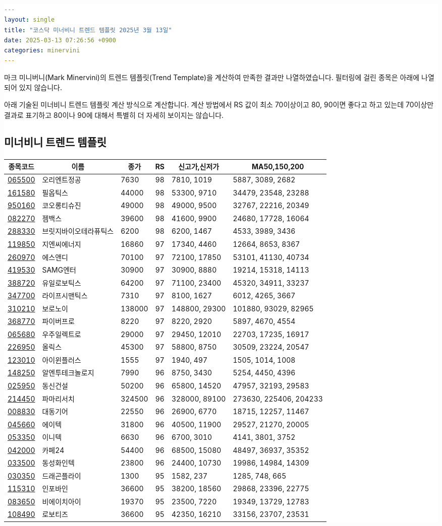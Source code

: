 ```yaml
---
layout: single
title: "코스닥 미너비니 트렌드 템플릿 2025년 3월 13일"
date: 2025-03-13 07:26:56 +0900
categories: minervini
---
```

마크 미니버니(Mark Minervini)의 트렌드 템플릿(Trend Template)을 계산하여 만족한 결과만 나열하였습니다. 필터링에 걸린 종목은 아래에 나열되어 있지 않습니다.

아래 기술된 미너비니 트렌드 템플릿 계산 방식으로 계산합니다. 계산 방법에서 RS 값이 최소 70이상이고 80, 90이면 좋다고 하고 있는데 70이상만 결과로 표기하고 80이나 90에 대해서 특별히 더 자세히 보이지는 않습니다.

## 미너비니 트렌드 템플릿

|종목코드|이름|종가|RS|신고가,신저가|MA50,150,200|
|------|---|---|--|---------|------------|
|[065500](https://finance.daum.net/quotes/A065500)|오리엔트정공|7630|98|7810, 1019|5887, 3089, 2682|
|[161580](https://finance.daum.net/quotes/A161580)|필옵틱스|44000|98|53300, 9710|34479, 23548, 23288|
|[950160](https://finance.daum.net/quotes/A950160)|코오롱티슈진|49000|98|49000, 9500|32767, 22216, 20349|
|[082270](https://finance.daum.net/quotes/A082270)|젬백스|39600|98|41600, 9900|24680, 17728, 16064|
|[288330](https://finance.daum.net/quotes/A288330)|브릿지바이오테라퓨틱스|6200|98|6200, 1467|4533, 3989, 3436|
|[119850](https://finance.daum.net/quotes/A119850)|지엔씨에너지|16860|97|17340, 4460|12664, 8653, 8367|
|[260970](https://finance.daum.net/quotes/A260970)|에스앤디|70100|97|72100, 17850|53101, 41130, 40734|
|[419530](https://finance.daum.net/quotes/A419530)|SAMG엔터|30900|97|30900, 8880|19214, 15318, 14113|
|[388720](https://finance.daum.net/quotes/A388720)|유일로보틱스|64200|97|71100, 23400|45320, 34911, 33237|
|[347700](https://finance.daum.net/quotes/A347700)|라이프시맨틱스|7310|97|8100, 1627|6012, 4265, 3667|
|[310210](https://finance.daum.net/quotes/A310210)|보로노이|138000|97|148800, 29300|101880, 93029, 82965|
|[368770](https://finance.daum.net/quotes/A368770)|파이버프로|8220|97|8220, 2920|5897, 4670, 4554|
|[065680](https://finance.daum.net/quotes/A065680)|우주일렉트로|29000|97|29450, 12010|22703, 17235, 16917|
|[226950](https://finance.daum.net/quotes/A226950)|올릭스|45300|97|58800, 8750|30509, 23224, 20547|
|[123010](https://finance.daum.net/quotes/A123010)|아이윈플러스|1555|97|1940, 497|1505, 1014, 1008|
|[148250](https://finance.daum.net/quotes/A148250)|알엔투테크놀로지|7990|96|8750, 3430|5254, 4450, 4396|
|[025950](https://finance.daum.net/quotes/A025950)|동신건설|50200|96|65800, 14520|47957, 32193, 29583|
|[214450](https://finance.daum.net/quotes/A214450)|파마리서치|324500|96|328000, 89100|273630, 225406, 204233|
|[008830](https://finance.daum.net/quotes/A008830)|대동기어|22550|96|26900, 6770|18715, 12257, 11467|
|[045660](https://finance.daum.net/quotes/A045660)|에이텍|31800|96|40500, 11900|29527, 21270, 20005|
|[053350](https://finance.daum.net/quotes/A053350)|이니텍|6630|96|6700, 3010|4141, 3801, 3752|
|[042000](https://finance.daum.net/quotes/A042000)|카페24|54400|96|68500, 15080|48497, 36937, 35352|
|[033500](https://finance.daum.net/quotes/A033500)|동성화인텍|23800|96|24400, 10730|19986, 14984, 14309|
|[030350](https://finance.daum.net/quotes/A030350)|드래곤플라이|1300|95|1582, 237|1285, 748, 665|
|[115310](https://finance.daum.net/quotes/A115310)|인포바인|36600|95|38200, 18560|29868, 23396, 22775|
|[083650](https://finance.daum.net/quotes/A083650)|비에이치아이|19370|95|23500, 7220|19349, 13729, 12783|
|[108490](https://finance.daum.net/quotes/A108490)|로보티즈|36600|95|42350, 16210|33156, 23707, 23531|